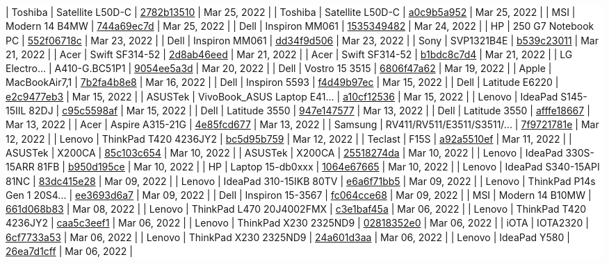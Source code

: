 | Toshiba       | Satellite L50D-C            | [2782b13510](https://linux-hardware.org/?probe=2782b13510) | Mar 25, 2022 |
| Toshiba       | Satellite L50D-C            | [a0c9b5a952](https://linux-hardware.org/?probe=a0c9b5a952) | Mar 25, 2022 |
| MSI           | Modern 14 B4MW              | [744a69ec7d](https://linux-hardware.org/?probe=744a69ec7d) | Mar 25, 2022 |
| Dell          | Inspiron MM061              | [1535349482](https://linux-hardware.org/?probe=1535349482) | Mar 24, 2022 |
| HP            | 250 G7 Notebook PC          | [552f06718c](https://linux-hardware.org/?probe=552f06718c) | Mar 23, 2022 |
| Dell          | Inspiron MM061              | [dd34f9d506](https://linux-hardware.org/?probe=dd34f9d506) | Mar 23, 2022 |
| Sony          | SVP1321B4E                  | [b539c23011](https://linux-hardware.org/?probe=b539c23011) | Mar 21, 2022 |
| Acer          | Swift SF314-52              | [2d8ab46eed](https://linux-hardware.org/?probe=2d8ab46eed) | Mar 21, 2022 |
| Acer          | Swift SF314-52              | [b1bdc8c7d4](https://linux-hardware.org/?probe=b1bdc8c7d4) | Mar 21, 2022 |
| LG Electro... | A410-G.BC51P1               | [9054ee5a3d](https://linux-hardware.org/?probe=9054ee5a3d) | Mar 20, 2022 |
| Dell          | Vostro 15 3515              | [6806f47a62](https://linux-hardware.org/?probe=6806f47a62) | Mar 19, 2022 |
| Apple         | MacBookAir7,1               | [7b2fa4b8e8](https://linux-hardware.org/?probe=7b2fa4b8e8) | Mar 16, 2022 |
| Dell          | Inspiron 5593               | [f4d49b97ec](https://linux-hardware.org/?probe=f4d49b97ec) | Mar 15, 2022 |
| Dell          | Latitude E6220              | [e2c9477eb3](https://linux-hardware.org/?probe=e2c9477eb3) | Mar 15, 2022 |
| ASUSTek       | VivoBook_ASUS Laptop E41... | [a10cf12536](https://linux-hardware.org/?probe=a10cf12536) | Mar 15, 2022 |
| Lenovo        | IdeaPad S145-15IIL 82DJ     | [c95c5598af](https://linux-hardware.org/?probe=c95c5598af) | Mar 15, 2022 |
| Dell          | Latitude 3550               | [947e147577](https://linux-hardware.org/?probe=947e147577) | Mar 13, 2022 |
| Dell          | Latitude 3550               | [afffe18667](https://linux-hardware.org/?probe=afffe18667) | Mar 13, 2022 |
| Acer          | Aspire A315-21G             | [4e85fcd677](https://linux-hardware.org/?probe=4e85fcd677) | Mar 13, 2022 |
| Samsung       | RV411/RV511/E3511/S3511/... | [7f9721781e](https://linux-hardware.org/?probe=7f9721781e) | Mar 12, 2022 |
| Lenovo        | ThinkPad T420 4236JY2       | [bc5d95b759](https://linux-hardware.org/?probe=bc5d95b759) | Mar 12, 2022 |
| Teclast       | F15S                        | [a92a5510ef](https://linux-hardware.org/?probe=a92a5510ef) | Mar 11, 2022 |
| ASUSTek       | X200CA                      | [85c103c654](https://linux-hardware.org/?probe=85c103c654) | Mar 10, 2022 |
| ASUSTek       | X200CA                      | [25518274da](https://linux-hardware.org/?probe=25518274da) | Mar 10, 2022 |
| Lenovo        | IdeaPad 330S-15ARR 81FB     | [b950d195ce](https://linux-hardware.org/?probe=b950d195ce) | Mar 10, 2022 |
| HP            | Laptop 15-db0xxx            | [1064e67665](https://linux-hardware.org/?probe=1064e67665) | Mar 10, 2022 |
| Lenovo        | IdeaPad S340-15API 81NC     | [83dc415e28](https://linux-hardware.org/?probe=83dc415e28) | Mar 09, 2022 |
| Lenovo        | IdeaPad 310-15IKB 80TV      | [e6a6f71bb5](https://linux-hardware.org/?probe=e6a6f71bb5) | Mar 09, 2022 |
| Lenovo        | ThinkPad P14s Gen 1 20S4... | [ee3693d6a7](https://linux-hardware.org/?probe=ee3693d6a7) | Mar 09, 2022 |
| Dell          | Inspiron 15-3567            | [fc064cce68](https://linux-hardware.org/?probe=fc064cce68) | Mar 09, 2022 |
| MSI           | Modern 14 B10MW             | [661d068b83](https://linux-hardware.org/?probe=661d068b83) | Mar 08, 2022 |
| Lenovo        | ThinkPad L470 20J4002FMX    | [c3e1baf45a](https://linux-hardware.org/?probe=c3e1baf45a) | Mar 06, 2022 |
| Lenovo        | ThinkPad T420 4236JY2       | [caa5c3eef1](https://linux-hardware.org/?probe=caa5c3eef1) | Mar 06, 2022 |
| Lenovo        | ThinkPad X230 2325ND9       | [02818352e0](https://linux-hardware.org/?probe=02818352e0) | Mar 06, 2022 |
| iOTA          | IOTA2320                    | [6cf7733a53](https://linux-hardware.org/?probe=6cf7733a53) | Mar 06, 2022 |
| Lenovo        | ThinkPad X230 2325ND9       | [24a601d3aa](https://linux-hardware.org/?probe=24a601d3aa) | Mar 06, 2022 |
| Lenovo        | IdeaPad Y580                | [26ea7d1cff](https://linux-hardware.org/?probe=26ea7d1cff) | Mar 06, 2022 |